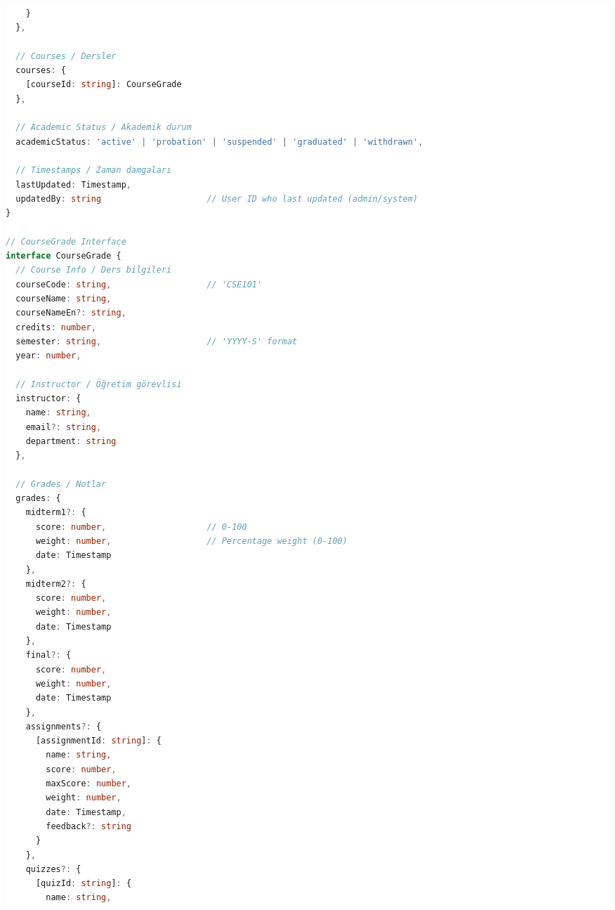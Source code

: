```typescript
    }
  },
  
  // Courses / Dersler
  courses: {
    [courseId: string]: CourseGrade
  },
  
  // Academic Status / Akademik durum
  academicStatus: 'active' | 'probation' | 'suspended' | 'graduated' | 'withdrawn',
  
  // Timestamps / Zaman damgaları
  lastUpdated: Timestamp,
  updatedBy: string                     // User ID who last updated (admin/system)
}

// CourseGrade Interface
interface CourseGrade {
  // Course Info / Ders bilgileri
  courseCode: string,                   // 'CSE101'
  courseName: string,
  courseNameEn?: string,
  credits: number,
  semester: string,                     // 'YYYY-S' format
  year: number,
  
  // Instructor / Öğretim görevlisi
  instructor: {
    name: string,
    email?: string,
    department: string
  },
  
  // Grades / Notlar
  grades: {
    midterm1?: {
      score: number,                    // 0-100
      weight: number,                   // Percentage weight (0-100)
      date: Timestamp
    },
    midterm2?: {
      score: number,
      weight: number,
      date: Timestamp
    },
    final?: {
      score: number,
      weight: number,
      date: Timestamp
    },
    assignments?: {
      [assignmentId: string]: {
        name: string,
        score: number,
        maxScore: number,
        weight: number,
        date: Timestamp,
        feedback?: string
      }
    },
    quizzes?: {
      [quizId: string]: {
        name: string,
```